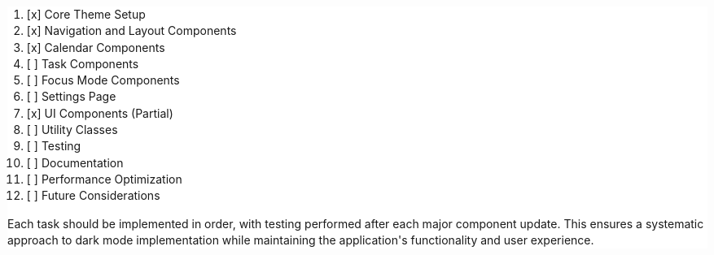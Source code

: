 1. [x] Core Theme Setup
2. [x] Navigation and Layout Components
3. [x] Calendar Components
4. [ ] Task Components
5. [ ] Focus Mode Components
6. [ ] Settings Page
7. [x] UI Components (Partial)
8. [ ] Utility Classes
9. [ ] Testing
10. [ ] Documentation
11. [ ] Performance Optimization
12. [ ] Future Considerations

Each task should be implemented in order, with testing performed after each major component update. This ensures a systematic approach to dark mode implementation while maintaining the application's functionality and user experience.
